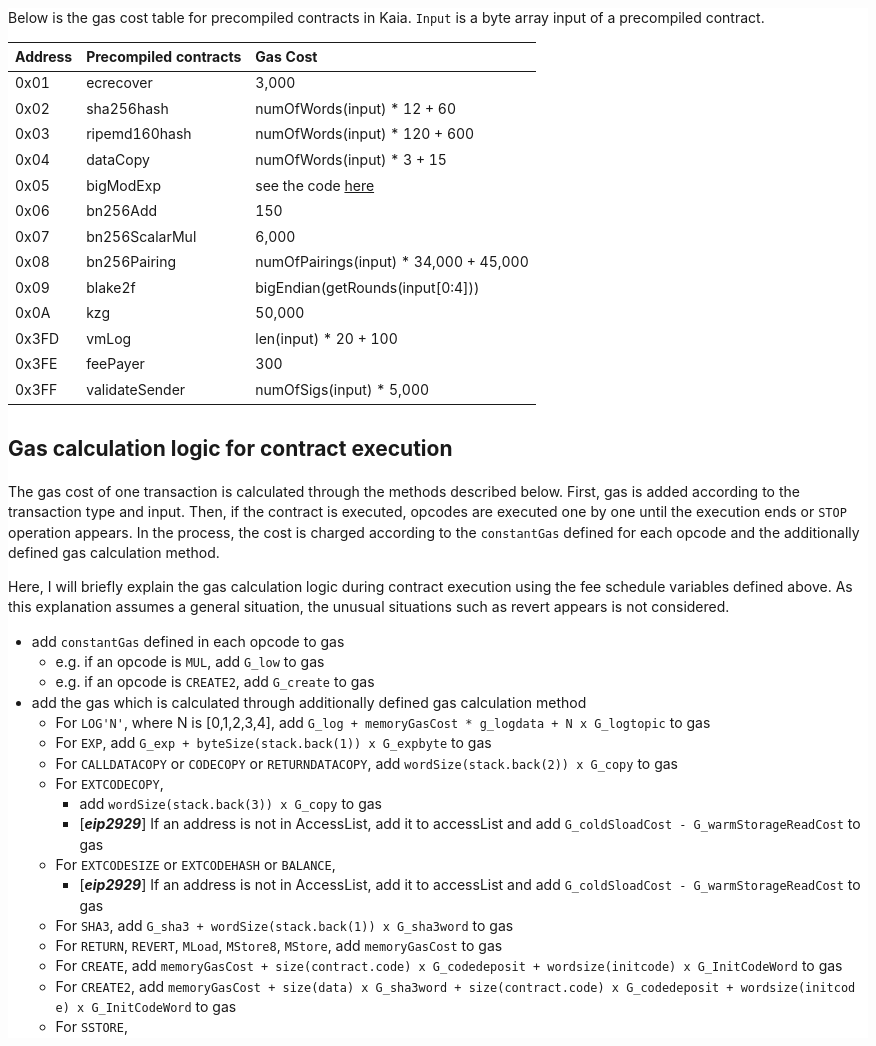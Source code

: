 Below is the gas cost table for precompiled contracts in Kaia. `Input` is a byte array input of a precompiled contract.

| Address | Precompiled contracts | Gas Cost                                                                                                                            |
|:--------|:----------------------|:------------------------------------------------------------------------------------------------------------------------------------|
| 0x01    | ecrecover             | 3,000                                                                                                                               |
| 0x02    | sha256hash            | numOfWords(input) * 12 + 60                                                                                                         |
| 0x03    | ripemd160hash         | numOfWords(input) * 120 + 600                                                                                                       |
| 0x04    | dataCopy              | numOfWords(input) * 3 + 15                                                                                                          | 
| 0x05    | bigModExp             | see the code [here](https://github.com/kaiachain/kaia/blob/75c149a464998eb946311f3a290d4b1ea339eaba/blockchain/vm/contracts.go#L340) |
| 0x06    | bn256Add              | 150                                                                                                                                 | 
| 0x07    | bn256ScalarMul        | 6,000                                                                                                                               |
| 0x08    | bn256Pairing          | numOfPairings(input) * 34,000 + 45,000                                                                                              |
| 0x09    | blake2f               | bigEndian(getRounds(input[0:4]))                                                                                                    |
| 0x0A    | kzg                   | 50,000                                                                                                                              |
| 0x3FD   | vmLog                 | len(input) * 20 + 100                                                                                                               |
| 0x3FE   | feePayer              | 300                                                                                                                                 |
| 0x3FF   | validateSender        | numOfSigs(input) * 5,000                                                                                                            |


## Gas calculation logic for contract execution <a id="gas-calculation-logic-for-contract-execution"></a>

The gas cost of one transaction is calculated through the methods described below. First, gas is added according to the transaction type and input. Then, if the contract is executed, opcodes are executed one by one until the execution ends or `STOP` operation appears. In the process, the cost is charged according to the `constantGas` defined for each opcode and the additionally defined gas calculation method.

Here, I will briefly explain the gas calculation logic during contract execution using the fee schedule variables defined above. As this explanation assumes a general situation, the unusual situations such as revert appears is not considered.

* add `constantGas` defined in each opcode to gas
    * e.g. if an opcode is `MUL`, add `G_low` to gas
    * e.g. if an opcode is `CREATE2`, add `G_create` to gas
* add the gas which is calculated through additionally defined gas calculation method
    * For `LOG'N'`, where N is [0,1,2,3,4], add `G_log + memoryGasCost * g_logdata + N x G_logtopic` to gas
    * For `EXP`, add `G_exp + byteSize(stack.back(1)) x G_expbyte` to gas
    * For `CALLDATACOPY` or `CODECOPY` or `RETURNDATACOPY`, add `wordSize(stack.back(2)) x G_copy` to gas
    * For `EXTCODECOPY`,
        * add `wordSize(stack.back(3)) x G_copy` to gas
        * [**_eip2929_**] If an address is not in AccessList, add it to accessList and add `G_coldSloadCost - G_warmStorageReadCost` to gas
    * For `EXTCODESIZE` or `EXTCODEHASH` or `BALANCE`,
        * [**_eip2929_**] If an address is not in AccessList, add it to accessList and add `G_coldSloadCost - G_warmStorageReadCost` to gas
    * For `SHA3`, add `G_sha3 + wordSize(stack.back(1)) x G_sha3word` to gas
    * For `RETURN`, `REVERT`, `MLoad`, `MStore8`, `MStore`, add `memoryGasCost` to gas
    * For `CREATE`, add `memoryGasCost + size(contract.code) x G_codedeposit + wordsize(initcode) x G_InitCodeWord` to gas
    * For `CREATE2`, add `memoryGasCost + size(data) x G_sha3word + size(contract.code) x G_codedeposit + wordsize(initcode) x G_InitCodeWord` to gas
    * For `SSTORE`,